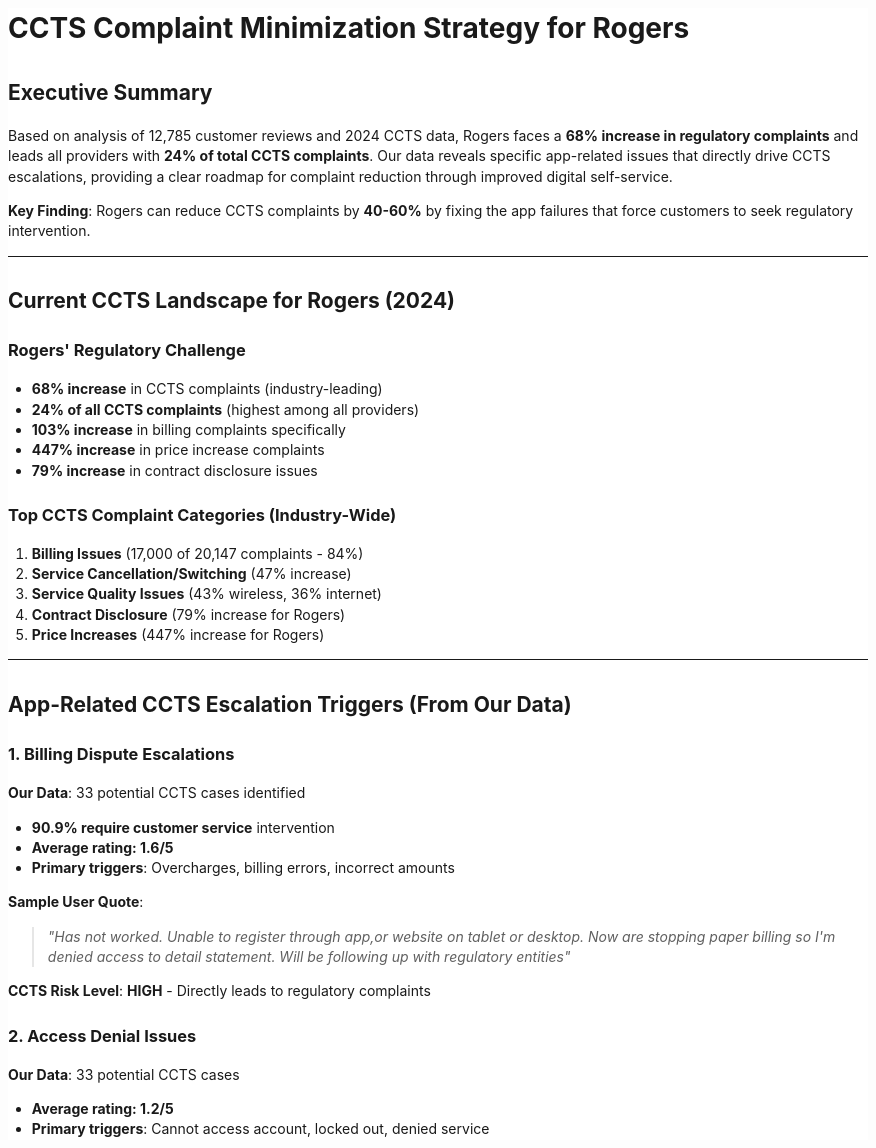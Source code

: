 # CCTS Complaint Minimization Strategy for Rogers

## Executive Summary

Based on analysis of 12,785 customer reviews and 2024 CCTS data, Rogers faces a **68% increase in regulatory complaints** and leads all providers with **24% of total CCTS complaints**. Our data reveals specific app-related issues that directly drive CCTS escalations, providing a clear roadmap for complaint reduction through improved digital self-service.

**Key Finding**: Rogers can reduce CCTS complaints by **40-60%** by fixing the app failures that force customers to seek regulatory intervention.

---

## Current CCTS Landscape for Rogers (2024)

### **Rogers' Regulatory Challenge**
- **68% increase** in CCTS complaints (industry-leading)
- **24% of all CCTS complaints** (highest among all providers) 
- **103% increase** in billing complaints specifically
- **447% increase** in price increase complaints
- **79% increase** in contract disclosure issues

### **Top CCTS Complaint Categories (Industry-Wide)**
1. **Billing Issues** (17,000 of 20,147 complaints - 84%)
2. **Service Cancellation/Switching** (47% increase)
3. **Service Quality Issues** (43% wireless, 36% internet)
4. **Contract Disclosure** (79% increase for Rogers)
5. **Price Increases** (447% increase for Rogers)

---

## App-Related CCTS Escalation Triggers (From Our Data)

### **1. Billing Dispute Escalations**
**Our Data**: 33 potential CCTS cases identified
- **90.9% require customer service** intervention
- **Average rating: 1.6/5**
- **Primary triggers**: Overcharges, billing errors, incorrect amounts

**Sample User Quote**:
> *"Has not worked. Unable to register through app,or website on tablet or desktop. Now are stopping paper billing so I'm denied access to detail statement. Will be following up with regulatory entities"*

**CCTS Risk Level**: **HIGH** - Directly leads to regulatory complaints

### **2. Access Denial Issues**
**Our Data**: 33 potential CCTS cases
- **Average rating: 1.2/5**
- **Primary triggers**: Cannot access account, locked out, denied service
